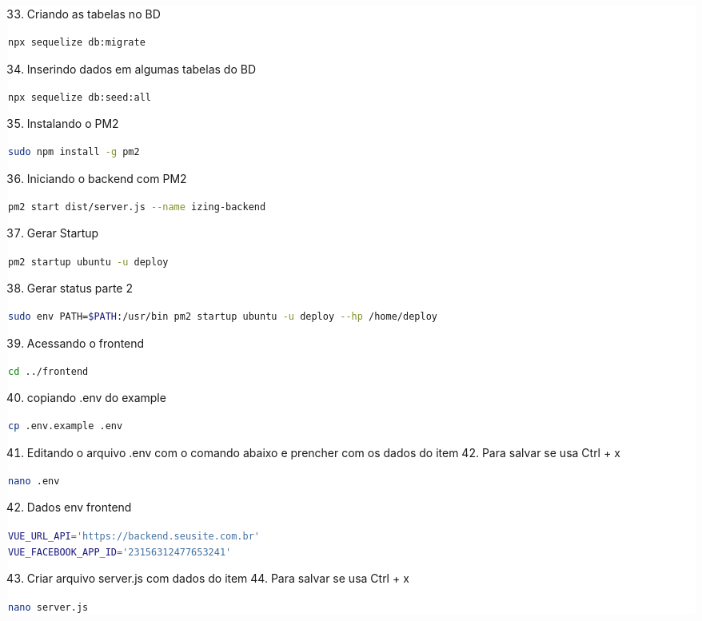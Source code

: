33. Criando as tabelas no BD

```bash
npx sequelize db:migrate
```

34. Inserindo dados em algumas tabelas do BD

```bash
npx sequelize db:seed:all
```

35. Instalando o PM2

```bash
sudo npm install -g pm2
```

36. Iniciando o backend com PM2

```bash
pm2 start dist/server.js --name izing-backend
```

37. Gerar Startup

```bash
pm2 startup ubuntu -u deploy
```

38. Gerar status parte 2

```bash
sudo env PATH=$PATH:/usr/bin pm2 startup ubuntu -u deploy --hp /home/deploy
```

39. Acessando o frontend

```bash
cd ../frontend
```

40. copiando .env do example

```bash
cp .env.example .env
```

41. Editando o arquivo .env com o comando abaixo e prencher com os dados do item 42. Para salvar se usa Ctrl + x

```bash
nano .env
```

42. Dados env frontend

```bash
VUE_URL_API='https://backend.seusite.com.br'
VUE_FACEBOOK_APP_ID='23156312477653241'
```

43. Criar arquivo server.js com dados do item 44. Para salvar se usa Ctrl + x

```bash
nano server.js
```
